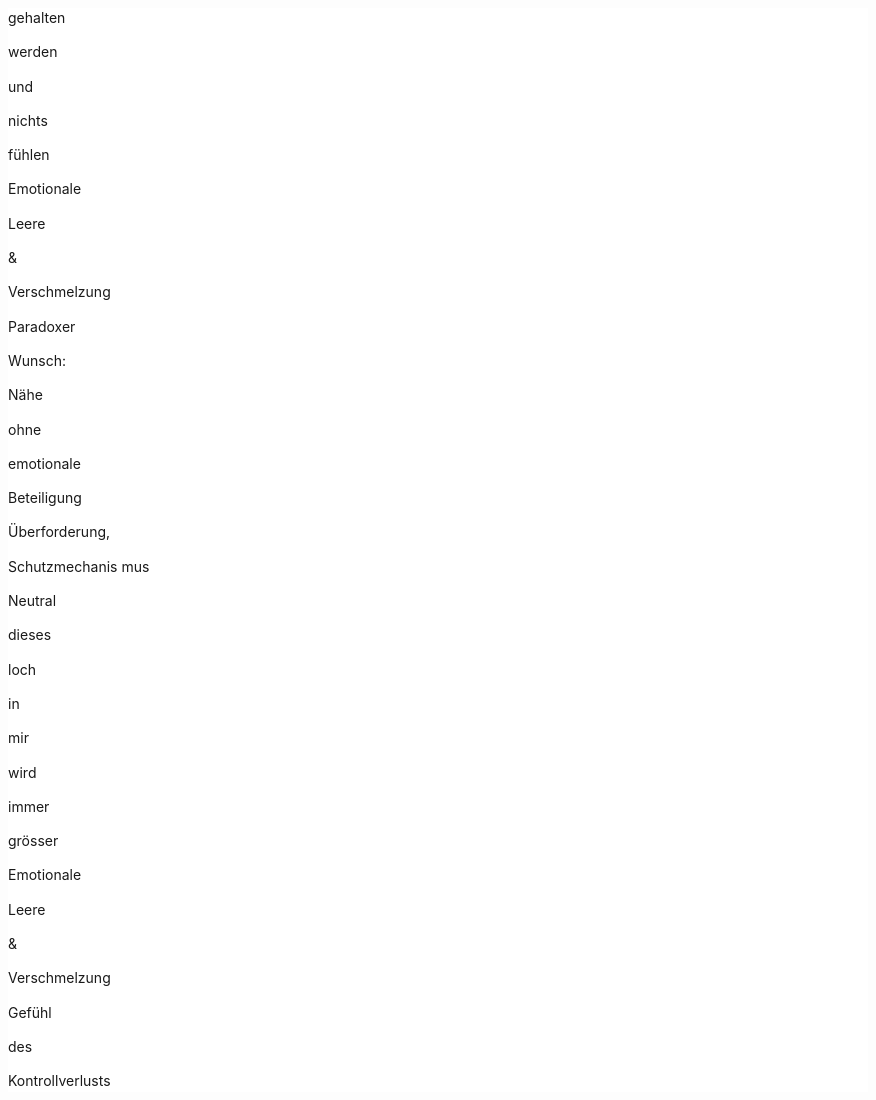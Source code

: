 gehalten

werden

und

nichts

fühlen

Emotionale

Leere

&

Verschmelzung

Paradoxer

Wunsch:

Nähe

ohne

emotionale

Beteiligung

Überforderung,

Schutzmechanis
mus

Neutral

dieses

loch

in

mir

wird

immer

grösser

Emotionale

Leere

&

Verschmelzung

Gefühl

des

Kontrollverlusts
